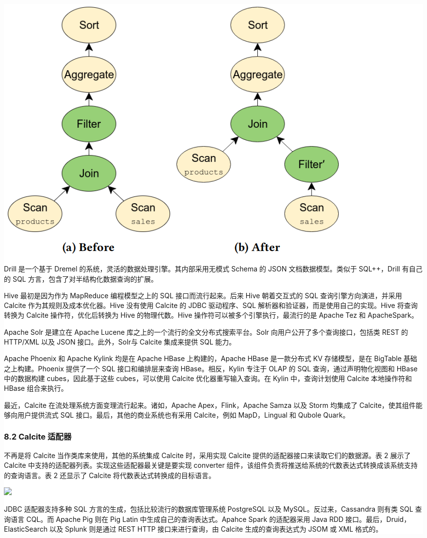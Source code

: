 ![](img-apache-calcite-a-foundational-framework-for-optimized-query-processing-over-heterogeneous-data-sources-4.png)

Drill 是一个基于 Dremel 的系统，灵活的数据处理引擎。其内部采用无模式 Schema 的 JSON 文档数据模型。类似于 SQL++，Drill 有自己的 SQL 方言，包含了对半结构化数据查询的扩展。

Hive 最初是因为作为 MapReduce 编程模型之上的 SQL 接口而流行起来。后来 Hive 朝着交互式的 SQL 查询引擎方向演进，并采用 Calcite 作为其规则及成本优化器。Hive 没有使用 Calcite 的 JDBC 驱动程序、SQL 解析器和验证器，而是使用自己的实现。Hive 将查询转换为 Calcite 操作符，优化后转换为 Hive 的物理代数。Hive 操作符可以被多个引擎执行，最流行的是 Apache Tez 和 ApacheSpark。

Apache Solr 是建立在 Apache Lucene 库之上的一个流行的全文分布式搜索平台。Solr 向用户公开了多个查询接口，包括类 REST 的 HTTP/XML 以及 JSON 接口。此外，Solr与 Calcite 集成来提供 SQL 能力。

Apache Phoenix 和 Apache Kylink 均是在 Apache HBase 上构建的，Apache HBase 是一款分布式 KV 存储模型，是在 BigTable 基础之上构建。Phoenix 提供了一个 SQL 接口和编排层来查询 HBase。相反，Kylin 专注于 OLAP 的 SQL 查询，通过声明物化视图和 HBase 中的数据构建 cubes，因此基于这些 cubes，可以使用 Calcite 优化器重写输入查询。在 Kylin 中，查询计划使用 Calcite 本地操作符和 HBase 组合来执行。

最近，Calcite 在流处理系统方面变理流行起来。诸如，Apache Apex，Flink，Apache Samza 以及 Storm 均集成了 Calcite，使其组件能够向用户提供流式 SQL 接口。最后，其他的商业系统也有采用 Calcite，例如 MapD，Lingual 和 Qubole Quark。

### 8.2 Calcite 适配器

不再是将 Calcite 当作类库来使用，其他的系统集成 Calcite 时，采用实现 Calcite 提供的适配器接口来读取它们的数据源。表 2 展示了 Calcite 中支持的适配器列表。实现这些适配器最关键是要实现 converter 组件，该组件负责将推送给系统的代数表达式转换成该系统支持的查询语言。表 2 还显示了 Calcite 将代数表达式转换成的目标语言。

![](5)

JDBC 适配器支持多种 SQL 方言的生成，包括比较流行的数据库管理系统 PostgreSQL 以及 MySQL。反过来，Cassandra 则有类 SQL 查询语言 CQL。而 Apache Pig 则在 Pig Latin 中生成自己的查询表达式。Apahce Spark 的适配器采用 Java RDD 接口。最后，Druid，ElasticSearch 以及 Splunk 则是通过 REST HTTP 接口来进行查询，由 Calcite 生成的查询表达式为 JSOM 或 XML 格式的。
